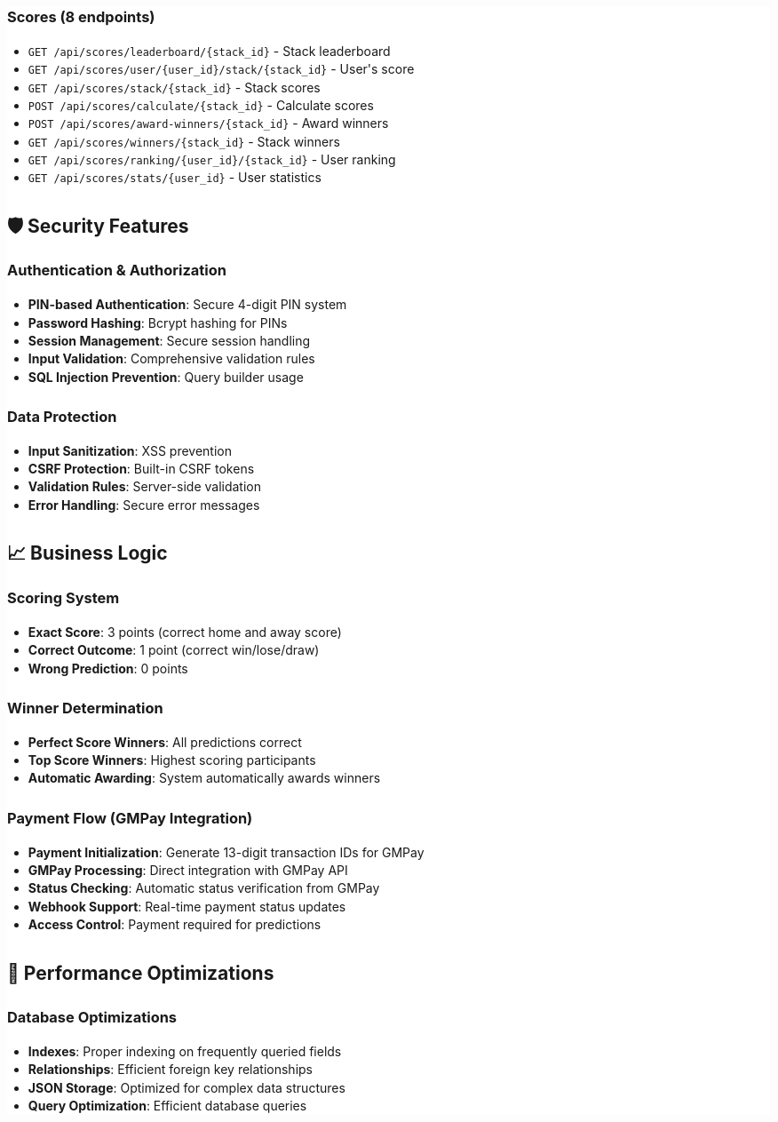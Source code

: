 ### **Scores (8 endpoints)**
- `GET /api/scores/leaderboard/{stack_id}` - Stack leaderboard
- `GET /api/scores/user/{user_id}/stack/{stack_id}` - User's score
- `GET /api/scores/stack/{stack_id}` - Stack scores
- `POST /api/scores/calculate/{stack_id}` - Calculate scores
- `POST /api/scores/award-winners/{stack_id}` - Award winners
- `GET /api/scores/winners/{stack_id}` - Stack winners
- `GET /api/scores/ranking/{user_id}/{stack_id}` - User ranking
- `GET /api/scores/stats/{user_id}` - User statistics

## 🛡️ **Security Features**

### **Authentication & Authorization**
- **PIN-based Authentication**: Secure 4-digit PIN system
- **Password Hashing**: Bcrypt hashing for PINs
- **Session Management**: Secure session handling
- **Input Validation**: Comprehensive validation rules
- **SQL Injection Prevention**: Query builder usage

### **Data Protection**
- **Input Sanitization**: XSS prevention
- **CSRF Protection**: Built-in CSRF tokens
- **Validation Rules**: Server-side validation
- **Error Handling**: Secure error messages

## 📈 **Business Logic**

### **Scoring System**
- **Exact Score**: 3 points (correct home and away score)
- **Correct Outcome**: 1 point (correct win/lose/draw)
- **Wrong Prediction**: 0 points

### **Winner Determination**
- **Perfect Score Winners**: All predictions correct
- **Top Score Winners**: Highest scoring participants
- **Automatic Awarding**: System automatically awards winners

### **Payment Flow (GMPay Integration)**
- **Payment Initialization**: Generate 13-digit transaction IDs for GMPay
- **GMPay Processing**: Direct integration with GMPay API
- **Status Checking**: Automatic status verification from GMPay
- **Webhook Support**: Real-time payment status updates
- **Access Control**: Payment required for predictions

## 🚀 **Performance Optimizations**

### **Database Optimizations**
- **Indexes**: Proper indexing on frequently queried fields
- **Relationships**: Efficient foreign key relationships
- **JSON Storage**: Optimized for complex data structures
- **Query Optimization**: Efficient database queries
